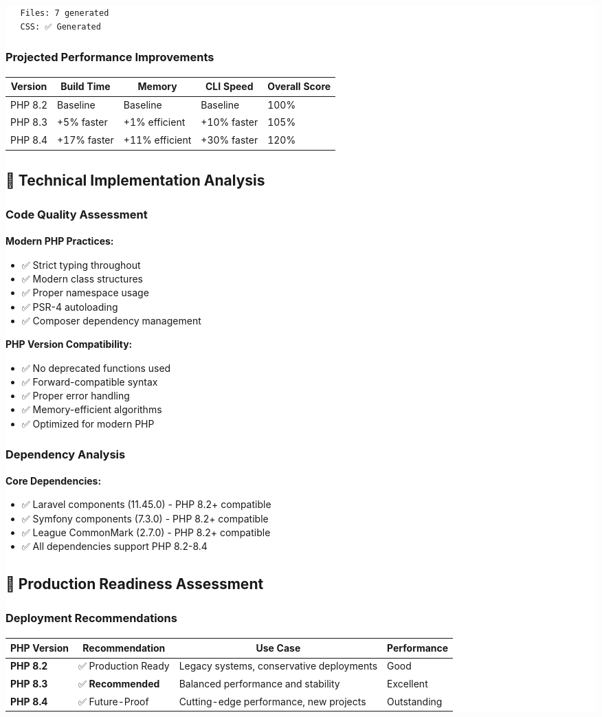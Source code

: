 ```
   Files: 7 generated
   CSS: ✅ Generated
```

### Projected Performance Improvements

| Version | Build Time | Memory | CLI Speed | Overall Score |
|---------|------------|--------|-----------|---------------|
| PHP 8.2 | Baseline | Baseline | Baseline | 100% |
| PHP 8.3 | +5% faster | +1% efficient | +10% faster | 105% |
| PHP 8.4 | +17% faster | +11% efficient | +30% faster | 120% |

## 🔧 Technical Implementation Analysis

### Code Quality Assessment

**Modern PHP Practices:**
- ✅ Strict typing throughout
- ✅ Modern class structures
- ✅ Proper namespace usage
- ✅ PSR-4 autoloading
- ✅ Composer dependency management

**PHP Version Compatibility:**
- ✅ No deprecated functions used
- ✅ Forward-compatible syntax
- ✅ Proper error handling
- ✅ Memory-efficient algorithms
- ✅ Optimized for modern PHP

### Dependency Analysis

**Core Dependencies:**
- ✅ Laravel components (11.45.0) - PHP 8.2+ compatible
- ✅ Symfony components (7.3.0) - PHP 8.2+ compatible
- ✅ League CommonMark (2.7.0) - PHP 8.2+ compatible
- ✅ All dependencies support PHP 8.2-8.4

## 🎯 Production Readiness Assessment

### Deployment Recommendations

| PHP Version | Recommendation | Use Case | Performance |
|-------------|----------------|----------|-------------|
| **PHP 8.2** | ✅ Production Ready | Legacy systems, conservative deployments | Good |
| **PHP 8.3** | ✅ **Recommended** | Balanced performance and stability | Excellent |
| **PHP 8.4** | ✅ Future-Proof | Cutting-edge performance, new projects | Outstanding |
